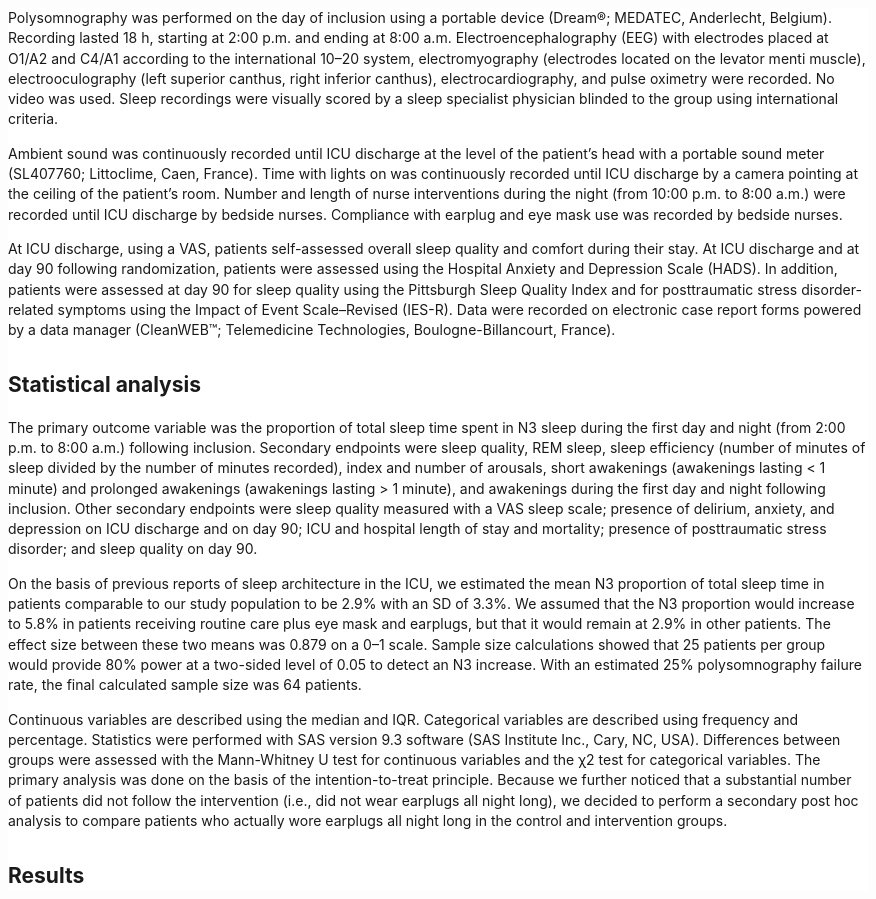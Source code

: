 Polysomnography was performed on the day of inclusion using a portable device (Dream®; MEDATEC, Anderlecht, Belgium). Recording lasted 18 h, starting at 2:00 p.m. and ending at 8:00 a.m. Electroencephalography (EEG) with electrodes placed at O1/A2 and C4/A1 according to the international 10–20 system, electromyography (electrodes located on the levator menti muscle), electrooculography (left superior canthus, right inferior canthus), electrocardiography, and pulse oximetry were recorded. No video was used. Sleep recordings were visually scored by a sleep specialist physician blinded to the group using international criteria.

Ambient sound was continuously recorded until ICU discharge at the level of the patient’s head with a portable sound meter (SL407760; Littoclime, Caen, France). Time with lights on was continuously recorded until ICU discharge by a camera pointing at the ceiling of the patient’s room. Number and length of nurse interventions during the night (from 10:00 p.m. to 8:00 a.m.) were recorded until ICU discharge by bedside nurses. Compliance with earplug and eye mask use was recorded by bedside nurses.

At ICU discharge, using a VAS, patients self-assessed overall sleep quality and comfort during their stay. At ICU discharge and at day 90 following randomization, patients were assessed using the Hospital Anxiety and Depression Scale (HADS). In addition, patients were assessed at day 90 for sleep quality using the Pittsburgh Sleep Quality Index and for posttraumatic stress disorder-related symptoms using the Impact of Event Scale–Revised (IES-R). Data were recorded on electronic case report forms powered by a data manager (CleanWEB™; Telemedicine Technologies, Boulogne-Billancourt, France).

## Statistical analysis

The primary outcome variable was the proportion of total sleep time spent in N3 sleep during the first day and night (from 2:00 p.m. to 8:00 a.m.) following inclusion. Secondary endpoints were sleep quality, REM sleep, sleep efficiency (number of minutes of sleep divided by the number of minutes recorded), index and number of arousals, short awakenings (awakenings lasting < 1 minute) and prolonged awakenings (awakenings lasting > 1 minute), and awakenings during the first day and night following inclusion. Other secondary endpoints were sleep quality measured with a VAS sleep scale; presence of delirium, anxiety, and depression on ICU discharge and on day 90; ICU and hospital length of stay and mortality; presence of posttraumatic stress disorder; and sleep quality on day 90.

On the basis of previous reports of sleep architecture in the ICU, we estimated the mean N3 proportion of total sleep time in patients comparable to our study population to be 2.9% with an SD of 3.3%. We assumed that the N3 proportion would increase to 5.8% in patients receiving routine care plus eye mask and earplugs, but that it would remain at 2.9% in other patients. The effect size between these two means was 0.879 on a 0–1 scale. Sample size calculations showed that 25 patients per group would provide 80% power at a two-sided level of 0.05 to detect an N3 increase. With an estimated 25% polysomnography failure rate, the final calculated sample size was 64 patients.

Continuous variables are described using the median and IQR. Categorical variables are described using frequency and percentage. Statistics were performed with SAS version 9.3 software (SAS Institute Inc., Cary, NC, USA). Differences between groups were assessed with the Mann-Whitney U test for continuous variables and the χ2 test for categorical variables. The primary analysis was done on the basis of the intention-to-treat principle. Because we further noticed that a substantial number of patients did not follow the intervention (i.e., did not wear earplugs all night long), we decided to perform a secondary post hoc analysis to compare patients who actually wore earplugs all night long in the control and intervention groups.

## Results
